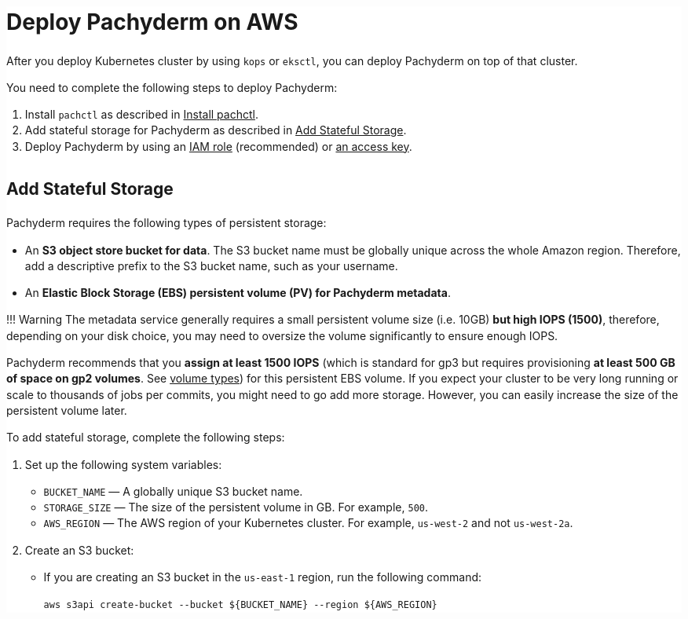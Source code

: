 # Deploy Pachyderm on AWS

After you deploy Kubernetes cluster by using `kops` or `eksctl`,
you can deploy Pachyderm on top of that cluster.

You need to complete the following steps to deploy Pachyderm:

1. Install `pachctl` as described in [Install pachctl](../../../../getting_started/local_installation#install-pachctl).
1. Add stateful storage for Pachyderm as described in [Add Stateful Storage](#add-stateful-storage).
1. Deploy Pachyderm by using an [IAM role](#deploy-pachyderm-with-an-iam-role)
(recommended) or [an access key](#deploy-pachyderm-with-an-access-key).

## Add Stateful Storage

Pachyderm requires the following types of persistent storage:

* An **S3 object store bucket for data**. The S3 bucket name
  must be globally unique across the whole
  Amazon region. Therefore, add a descriptive prefix to the S3 bucket
  name, such as your username.

* An **Elastic Block Storage (EBS) persistent volume (PV) for Pachyderm metadata**.
 
!!! Warning
      The metadata service generally requires a small persistent volume size (i.e. 10GB) **but high IOPS (1500)**, therefore, depending on your disk choice, you may need to oversize the volume significantly to ensure enough IOPS.

Pachyderm recommends that you **assign at least 1500
IOPS** (which is standard for gp3 but requires provisioning **at least 500 GB of space on gp2 volumes**. See [volume types](https://docs.aws.amazon.com/AWSEC2/latest/UserGuide/ebs-volume-types.html))
for this persistent EBS volume. If you expect your cluster to be very long
running or scale to thousands of jobs per commits, you might need to go add
more storage.  However, you can easily increase the size of the persistent
volume later.

To add stateful storage, complete the following steps:

1. Set up the following system variables:

      * `BUCKET_NAME` — A globally unique S3 bucket name.
      * `STORAGE_SIZE` — The size of the persistent volume in GB. For example, `500`.
      * `AWS_REGION` — The AWS region of your Kubernetes cluster. For example,
      `us-west-2` and not `us-west-2a`.
   

1. Create an S3 bucket:

   * If you are creating an S3 bucket in the `us-east-1` region, run the following
   command:

     ```shell
     aws s3api create-bucket --bucket ${BUCKET_NAME} --region ${AWS_REGION}
     ```
